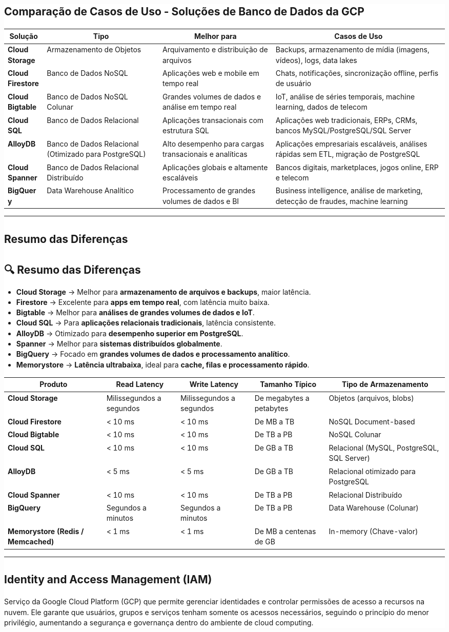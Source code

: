 ## Comparação de Casos de Uso - Soluções de Banco de Dados da GCP

| Solução      | Tipo | Melhor para | Casos de Uso |
|-------------|------|------------|--------------|
| **Cloud Storage** | Armazenamento de Objetos | Arquivamento e distribuição de arquivos | Backups, armazenamento de mídia (imagens, vídeos), logs, data lakes |
| **Cloud Firestore** | Banco de Dados NoSQL | Aplicações web e mobile em tempo real | Chats, notificações, sincronização offline, perfis de usuário |
| **Cloud Bigtable** | Banco de Dados NoSQL Colunar | Grandes volumes de dados e análise em tempo real | IoT, análise de séries temporais, machine learning, dados de telecom |
| **Cloud SQL** | Banco de Dados Relacional | Aplicações transacionais com estrutura SQL | Aplicações web tradicionais, ERPs, CRMs, bancos MySQL/PostgreSQL/SQL Server |
| **AlloyDB** | Banco de Dados Relacional (Otimizado para PostgreSQL) | Alto desempenho para cargas transacionais e analíticas | Aplicações empresariais escaláveis, análises rápidas sem ETL, migração de PostgreSQL |
| **Cloud Spanner** | Banco de Dados Relacional Distribuído | Aplicações globais e altamente escaláveis | Bancos digitais, marketplaces, jogos online, ERP e telecom |
| **BigQuery** | Data Warehouse Analítico | Processamento de grandes volumes de dados e BI | Business intelligence, análise de marketing, detecção de fraudes, machine learning |

---
## **Resumo das Diferenças**
## 🔍 **Resumo das Diferenças**
- **Cloud Storage** → Melhor para **armazenamento de arquivos e backups**, maior latência.
- **Firestore** → Excelente para **apps em tempo real**, com latência muito baixa.
- **Bigtable** → Melhor para **análises de grandes volumes de dados e IoT**.
- **Cloud SQL** → Para **aplicações relacionais tradicionais**, latência consistente.
- **AlloyDB** → Otimizado para **desempenho superior em PostgreSQL**.
- **Spanner** → Melhor para **sistemas distribuídos globalmente**.
- **BigQuery** → Focado em **grandes volumes de dados e processamento analítico**.
- **Memorystore** → **Latência ultrabaixa**, ideal para **cache, filas e processamento rápido**.

| Produto         | Read Latency | Write Latency | Tamanho Típico | Tipo de Armazenamento |
|---------------|-------------|--------------|---------------|------------------|
| **Cloud Storage** | Milissegundos a segundos | Milissegundos a segundos | De megabytes a petabytes | Objetos (arquivos, blobs) |
| **Cloud Firestore** | < 10 ms | < 10 ms | De MB a TB | NoSQL Document-based |
| **Cloud Bigtable** | < 10 ms | < 10 ms | De TB a PB | NoSQL Colunar |
| **Cloud SQL** | < 10 ms | < 10 ms | De GB a TB | Relacional (MySQL, PostgreSQL, SQL Server) |
| **AlloyDB** | < 5 ms | < 5 ms | De GB a TB | Relacional otimizado para PostgreSQL |
| **Cloud Spanner** | < 10 ms | < 10 ms | De TB a PB | Relacional Distribuído |
| **BigQuery** | Segundos a minutos | Segundos a minutos | De TB a PB | Data Warehouse (Colunar) |
| **Memorystore (Redis / Memcached)** | < 1 ms | < 1 ms | De MB a centenas de GB | In-memory (Chave-valor) |

---

## Identity and Access Management (IAM)
Serviço da Google Cloud Platform (GCP) que permite gerenciar identidades e controlar permissões de acesso a recursos na nuvem. Ele garante que usuários, grupos e serviços tenham somente os acessos necessários, seguindo o princípio do menor privilégio, aumentando a segurança e governança dentro do ambiente de cloud computing.
